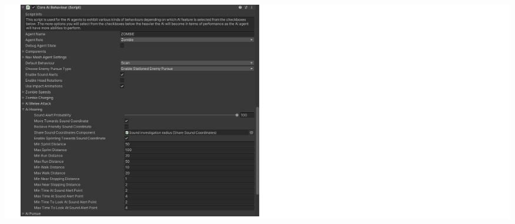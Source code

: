 <img src="Images/AIHearing_Zombie.png" alt="alt text" width="460" height="360">

<style>
    .custom-table {
        border-collapse: collapse;
        width: 100%;
    }
    .custom-table th, .custom-table td {
        border: 1px solid grey;
        padding: 8px;
        text-align: left;
    }
</style>
